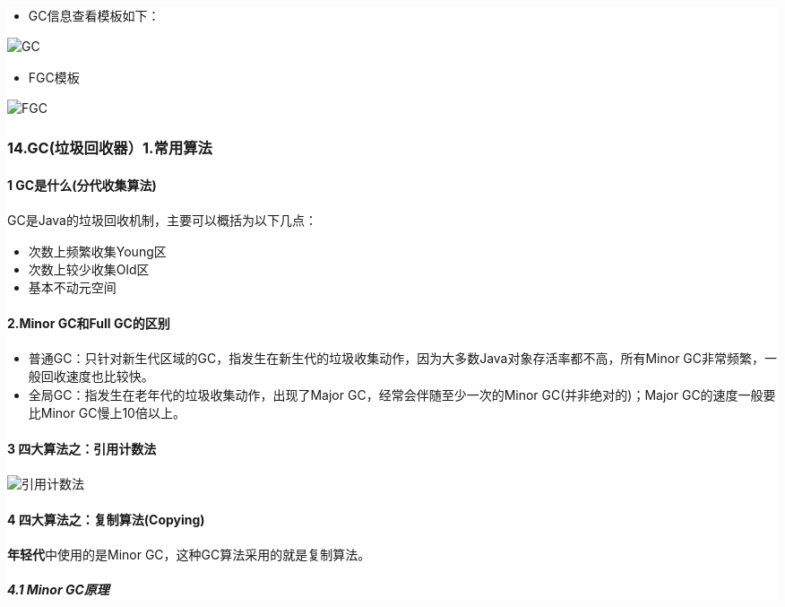 - GC信息查看模板如下：

![GC](http://yanxuan.nosdn.127.net/00ffe9b304ed8429f296989f636b8894.png)

- FGC模板

![FGC](http://yanxuan.nosdn.127.net/88e855c3f353edd0ca601221e6332448.png)



### 14.GC(垃圾回收器）1.常用算法

#### 1 GC是什么(分代收集算法)

GC是Java的垃圾回收机制，主要可以概括为以下几点：

- 次数上频繁收集Young区
- 次数上较少收集Old区
- 基本不动元空间

#### 2.Minor GC和Full GC的区别

- 普通GC：只针对新生代区域的GC，指发生在新生代的垃圾收集动作，因为大多数Java对象存活率都不高，所有Minor GC非常频繁，一般回收速度也比较快。
- 全局GC：指发生在老年代的垃圾收集动作，出现了Major GC，经常会伴随至少一次的Minor GC(并非绝对的)；Major GC的速度一般要比Minor GC慢上10倍以上。

#### 3 四大算法之：引用计数法

![引用计数法](http://yanxuan.nosdn.127.net/8f44594f7894884b1d47abce7b59461a.png)

#### 4 四大算法之：复制算法(Copying)

**年轻代**中使用的是Minor GC，这种GC算法采用的就是复制算法。

##### 4.1 Minor GC原理
